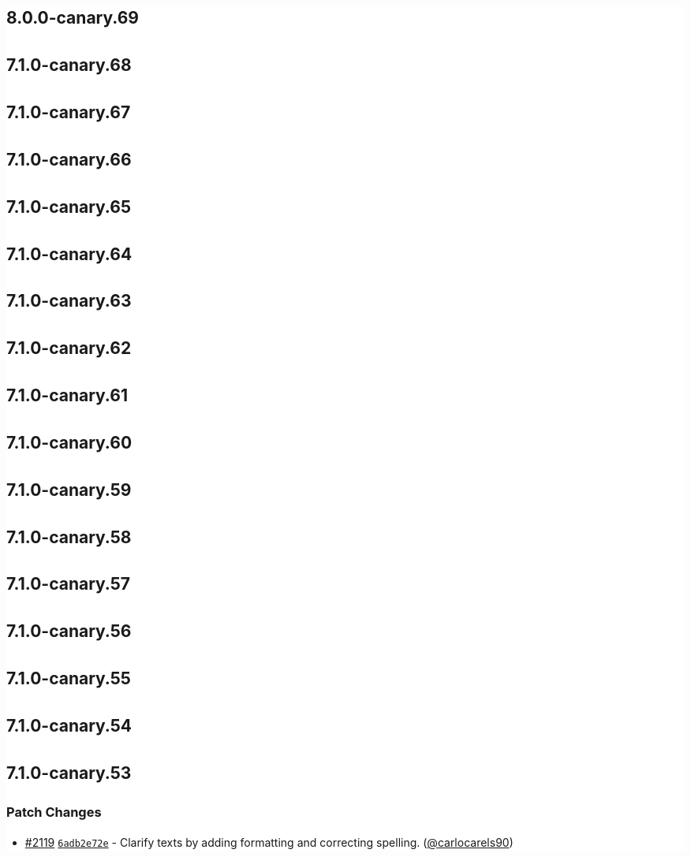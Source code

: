 ## 8.0.0-canary.69

## 7.1.0-canary.68

## 7.1.0-canary.67

## 7.1.0-canary.66

## 7.1.0-canary.65

## 7.1.0-canary.64

## 7.1.0-canary.63

## 7.1.0-canary.62

## 7.1.0-canary.61

## 7.1.0-canary.60

## 7.1.0-canary.59

## 7.1.0-canary.58

## 7.1.0-canary.57

## 7.1.0-canary.56

## 7.1.0-canary.55

## 7.1.0-canary.54

## 7.1.0-canary.53

### Patch Changes

- [#2119](https://github.com/graphcommerce-org/graphcommerce/pull/2119) [`6adb2e72e`](https://github.com/graphcommerce-org/graphcommerce/commit/6adb2e72ece8210757ced178779dfba11b1bcf55) - Clarify texts by adding formatting and correcting spelling. ([@carlocarels90](https://github.com/carlocarels90))
